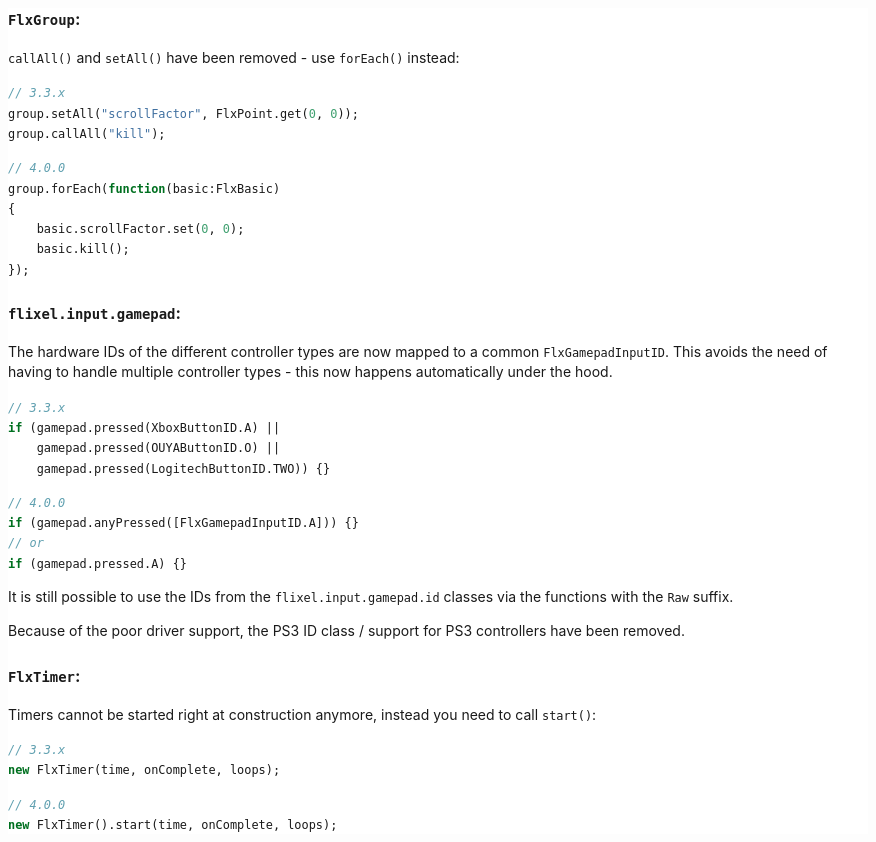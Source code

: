### `FlxGroup`:

`callAll()` and `setAll()` have been removed - use `forEach()` instead:

```haxe
// 3.3.x
group.setAll("scrollFactor", FlxPoint.get(0, 0));
group.callAll("kill");
```

```haxe
// 4.0.0
group.forEach(function(basic:FlxBasic)
{
	basic.scrollFactor.set(0, 0);
	basic.kill();
});
```

### `flixel.input.gamepad`:

The hardware IDs of the different controller types are now mapped to a common `FlxGamepadInputID`. This avoids the need of having to handle multiple controller types - this now happens automatically under the hood.

```haxe
// 3.3.x
if (gamepad.pressed(XboxButtonID.A) ||
	gamepad.pressed(OUYAButtonID.O) ||
	gamepad.pressed(LogitechButtonID.TWO)) {} 
```

```haxe
// 4.0.0
if (gamepad.anyPressed([FlxGamepadInputID.A])) {}
// or
if (gamepad.pressed.A) {}
```

It is still possible to use the IDs from the `flixel.input.gamepad.id` classes via the functions with the `Raw` suffix.

Because of the poor driver support, the PS3 ID class / support for PS3 controllers have been removed.

### `FlxTimer`:

Timers cannot be started right at construction anymore, instead you need to call `start()`:

```haxe
// 3.3.x
new FlxTimer(time, onComplete, loops);
```

```haxe
// 4.0.0
new FlxTimer().start(time, onComplete, loops);
```
